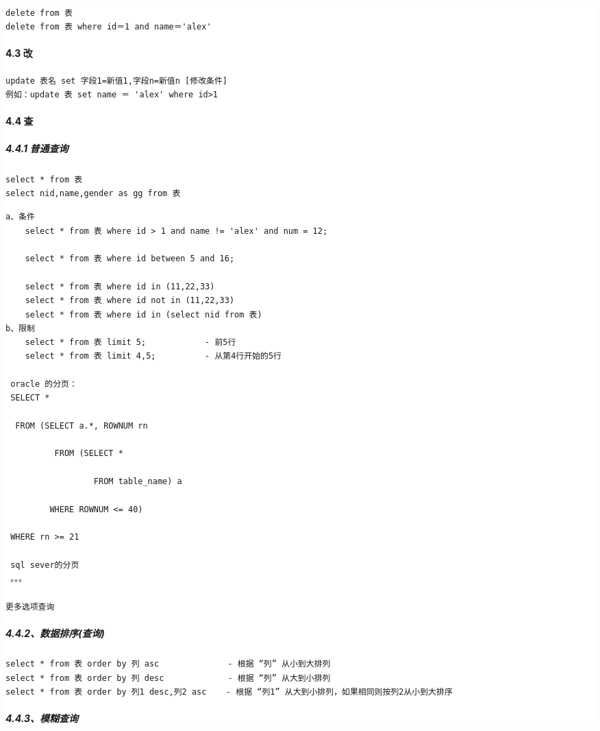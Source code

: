 ```
delete from 表
delete from 表 where id＝1 and name＝'alex'
```
#### 4.3 改

```
update 表名 set 字段1=新值1,字段n=新值n [修改条件]
例如：update 表 set name ＝ 'alex' where id>1
```
#### 4.4 查
##### 4.4.1 普通查询

```
select * from 表
select nid,name,gender as gg from 表
```

```
a、条件
    select * from 表 where id > 1 and name != 'alex' and num = 12;
 
    select * from 表 where id between 5 and 16;
 
    select * from 表 where id in (11,22,33)
    select * from 表 where id not in (11,22,33)
    select * from 表 where id in (select nid from 表)
b、限制
    select * from 表 limit 5;            - 前5行
    select * from 表 limit 4,5;          - 从第4行开始的5行
    
 oracle 的分页：
 SELECT *

  FROM (SELECT a.*, ROWNUM rn

          FROM (SELECT *

                  FROM table_name) a

         WHERE ROWNUM <= 40)

 WHERE rn >= 21
 
 sql sever的分页
 。。。

更多选项查询
```
##### 4.4.2、数据排序(查询)

```
select * from 表 order by 列 asc              - 根据 “列” 从小到大排列
select * from 表 order by 列 desc             - 根据 “列” 从大到小排列
select * from 表 order by 列1 desc,列2 asc    - 根据 “列1” 从大到小排列，如果相同则按列2从小到大排序
```
##### 4.4.3、模糊查询

